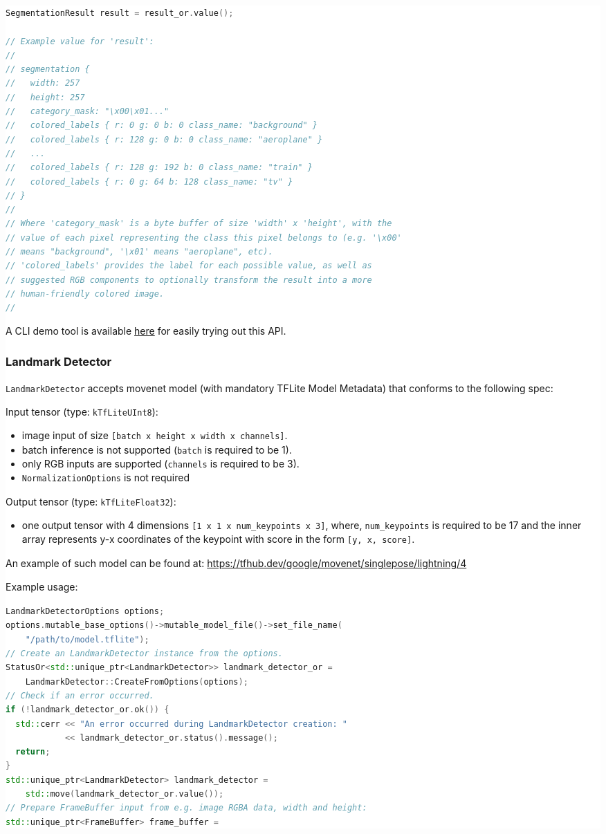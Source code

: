 ```cc
SegmentationResult result = result_or.value();

// Example value for 'result':
//
// segmentation {
//   width: 257
//   height: 257
//   category_mask: "\x00\x01..."
//   colored_labels { r: 0 g: 0 b: 0 class_name: "background" }
//   colored_labels { r: 128 g: 0 b: 0 class_name: "aeroplane" }
//   ...
//   colored_labels { r: 128 g: 192 b: 0 class_name: "train" }
//   colored_labels { r: 0 g: 64 b: 128 class_name: "tv" }
// }
//
// Where 'category_mask' is a byte buffer of size 'width' x 'height', with the
// value of each pixel representing the class this pixel belongs to (e.g. '\x00'
// means "background", '\x01' means "aeroplane", etc).
// 'colored_labels' provides the label for each possible value, as well as
// suggested RGB components to optionally transform the result into a more
// human-friendly colored image.
//
```

A CLI demo tool is available [here][4] for easily trying out this API.


 
### Landmark Detector

`LandmarkDetector` accepts movenet model (with mandatory TFLite Model Metadata)  that 
conforms  to the following spec:

Input tensor (type: `kTfLiteUInt8`):

   - image input of size `[batch x height x width x channels]`.
   - batch inference is not supported (`batch` is required to be 1).
   - only RGB inputs are supported (`channels` is required to be 3).
   - `NormalizationOptions` is not required

Output tensor (type: `kTfLiteFloat32`):

   - one output tensor with 4 dimensions `[1 x 1 x num_keypoints x 3]`,
     where, `num_keypoints` is required to be 17 and the inner array represents 
     y-x coordinates of the keypoint with score in the form  `[y, x, score]`.

An example of such model can be found at:
https://tfhub.dev/google/movenet/singlepose/lightning/4

Example usage:

```cc
LandmarkDetectorOptions options;
options.mutable_base_options()->mutable_model_file()->set_file_name(
    "/path/to/model.tflite");
// Create an LandmarkDetector instance from the options.
StatusOr<std::unique_ptr<LandmarkDetector>> landmark_detector_or =
    LandmarkDetector::CreateFromOptions(options);
// Check if an error occurred.
if (!landmark_detector_or.ok()) {
  std::cerr << "An error occurred during LandmarkDetector creation: "
            << landmark_detector_or.status().message();
  return;
}
std::unique_ptr<LandmarkDetector> landmark_detector =
    std::move(landmark_detector_or.value());
// Prepare FrameBuffer input from e.g. image RGBA data, width and height:
std::unique_ptr<FrameBuffer> frame_buffer =
```

[1]: https://github.com/tensorflow/tflite-support/blob/master/tensorflow_lite_support/examples/task/vision/desktop/image_classifier_demo.cc
[2]: https://github.com/tensorflow/tensorflow/blob/master/tensorflow/lite/kernels/detection_postprocess.cc
[3]: https://github.com/tensorflow/tflite-support/blob/master/tensorflow_lite_support/examples/task/vision/desktop/object_detector_demo.cc
[4]: https://github.com/tensorflow/tflite-support/blob/master/tensorflow_lite_support/examples/task/vision/desktop/image_segmenter_demo.cc